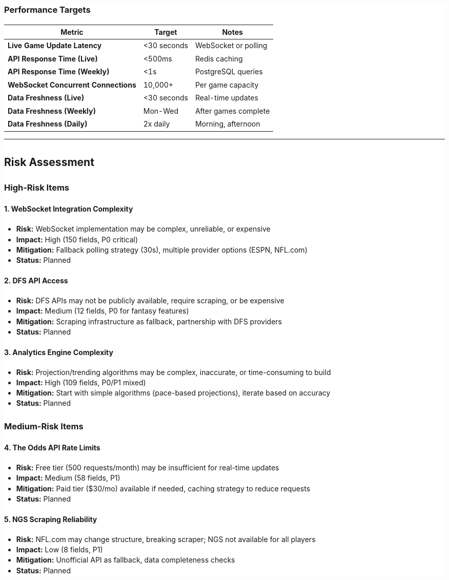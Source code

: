 ### Performance Targets

| Metric | Target | Notes |
|--------|--------|-------|
| **Live Game Update Latency** | <30 seconds | WebSocket or polling |
| **API Response Time (Live)** | <500ms | Redis caching |
| **API Response Time (Weekly)** | <1s | PostgreSQL queries |
| **WebSocket Concurrent Connections** | 10,000+ | Per game capacity |
| **Data Freshness (Live)** | <30 seconds | Real-time updates |
| **Data Freshness (Weekly)** | Mon-Wed | After games complete |
| **Data Freshness (Daily)** | 2x daily | Morning, afternoon |

---

## Risk Assessment

### High-Risk Items

#### 1. WebSocket Integration Complexity
- **Risk:** WebSocket implementation may be complex, unreliable, or expensive
- **Impact:** High (150 fields, P0 critical)
- **Mitigation:** Fallback polling strategy (30s), multiple provider options (ESPN, NFL.com)
- **Status:** Planned

#### 2. DFS API Access
- **Risk:** DFS APIs may not be publicly available, require scraping, or be expensive
- **Impact:** Medium (12 fields, P0 for fantasy features)
- **Mitigation:** Scraping infrastructure as fallback, partnership with DFS providers
- **Status:** Planned

#### 3. Analytics Engine Complexity
- **Risk:** Projection/trending algorithms may be complex, inaccurate, or time-consuming to build
- **Impact:** High (109 fields, P0/P1 mixed)
- **Mitigation:** Start with simple algorithms (pace-based projections), iterate based on accuracy
- **Status:** Planned

### Medium-Risk Items

#### 4. The Odds API Rate Limits
- **Risk:** Free tier (500 requests/month) may be insufficient for real-time updates
- **Impact:** Medium (58 fields, P1)
- **Mitigation:** Paid tier ($30/mo) available if needed, caching strategy to reduce requests
- **Status:** Planned

#### 5. NGS Scraping Reliability
- **Risk:** NFL.com may change structure, breaking scraper; NGS not available for all players
- **Impact:** Low (8 fields, P1)
- **Mitigation:** Unofficial API as fallback, data completeness checks
- **Status:** Planned
